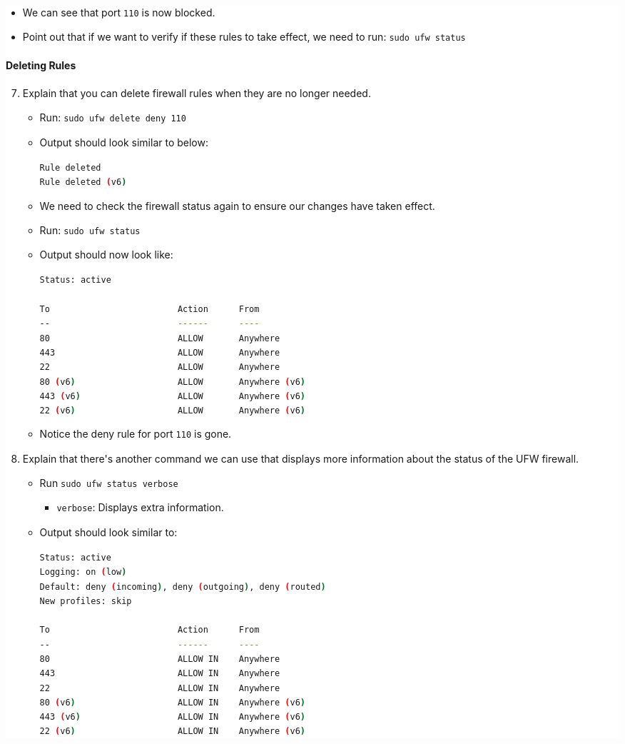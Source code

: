    - We can see that port `110` is now blocked.

   - Point out that if we want to verify if these rules to take effect, we need to run: `sudo ufw status`

#### Deleting Rules

7. Explain that you can delete firewall rules when they are no longer needed.

   - Run: `sudo ufw delete deny 110`

   - Output should look similar to below:

      ```bash
      Rule deleted
      Rule deleted (v6)
      ```

   - We need to check the firewall status again to ensure our changes have taken effect.

   - Run: `sudo ufw status`

   - Output should now look like:

      ```bash
      Status: active

      To                         Action      From
      --                         ------      ----
      80                         ALLOW       Anywhere                  
      443                        ALLOW       Anywhere                  
      22                         ALLOW       Anywhere                  
      80 (v6)                    ALLOW       Anywhere (v6)             
      443 (v6)                   ALLOW       Anywhere (v6)             
      22 (v6)                    ALLOW       Anywhere (v6)  
      ```
   
   - Notice the deny rule for port `110` is gone. 

8. Explain that there's another command we can use that displays more information about the status of the UFW firewall.

   - Run `sudo ufw status verbose`

      - `verbose`: Displays extra information.

   - Output should look similar to:

      ```bash
      Status: active
      Logging: on (low)
      Default: deny (incoming), deny (outgoing), deny (routed)
      New profiles: skip
      
      To                         Action      From
      --                         ------      ----
      80                         ALLOW IN    Anywhere                  
      443                        ALLOW IN    Anywhere                  
      22                         ALLOW IN    Anywhere                  
      80 (v6)                    ALLOW IN    Anywhere (v6)             
      443 (v6)                   ALLOW IN    Anywhere (v6)             
      22 (v6)                    ALLOW IN    Anywhere (v6) 
      ```
